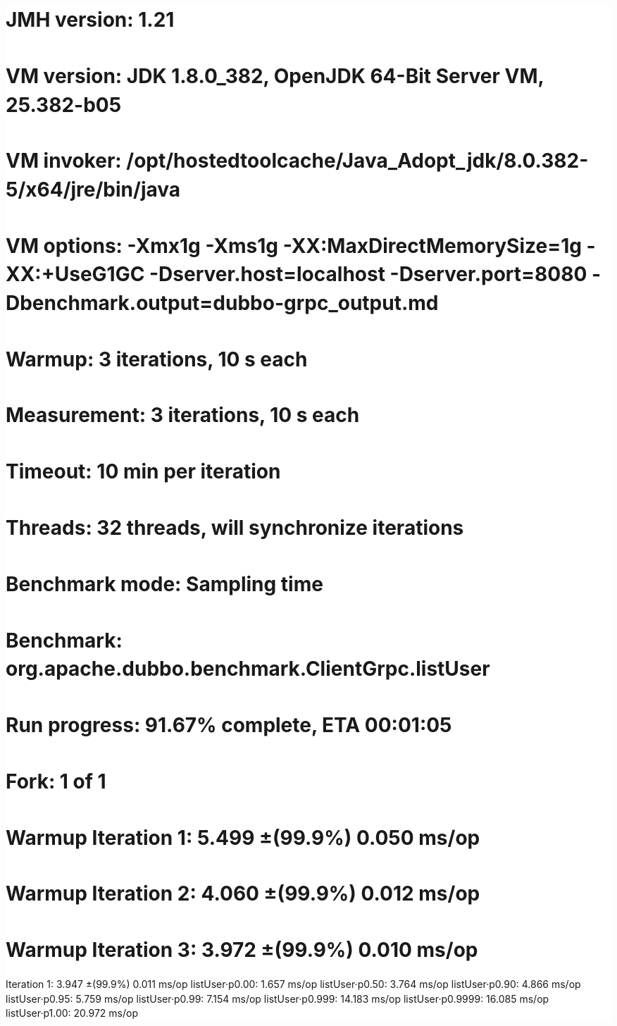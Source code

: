 
# JMH version: 1.21
# VM version: JDK 1.8.0_382, OpenJDK 64-Bit Server VM, 25.382-b05
# VM invoker: /opt/hostedtoolcache/Java_Adopt_jdk/8.0.382-5/x64/jre/bin/java
# VM options: -Xmx1g -Xms1g -XX:MaxDirectMemorySize=1g -XX:+UseG1GC -Dserver.host=localhost -Dserver.port=8080 -Dbenchmark.output=dubbo-grpc_output.md
# Warmup: 3 iterations, 10 s each
# Measurement: 3 iterations, 10 s each
# Timeout: 10 min per iteration
# Threads: 32 threads, will synchronize iterations
# Benchmark mode: Sampling time
# Benchmark: org.apache.dubbo.benchmark.ClientGrpc.listUser

# Run progress: 91.67% complete, ETA 00:01:05
# Fork: 1 of 1
# Warmup Iteration   1: 5.499 ±(99.9%) 0.050 ms/op
# Warmup Iteration   2: 4.060 ±(99.9%) 0.012 ms/op
# Warmup Iteration   3: 3.972 ±(99.9%) 0.010 ms/op
Iteration   1: 3.947 ±(99.9%) 0.011 ms/op
                 listUser·p0.00:   1.657 ms/op
                 listUser·p0.50:   3.764 ms/op
                 listUser·p0.90:   4.866 ms/op
                 listUser·p0.95:   5.759 ms/op
                 listUser·p0.99:   7.154 ms/op
                 listUser·p0.999:  14.183 ms/op
                 listUser·p0.9999: 16.085 ms/op
                 listUser·p1.00:   20.972 ms/op
